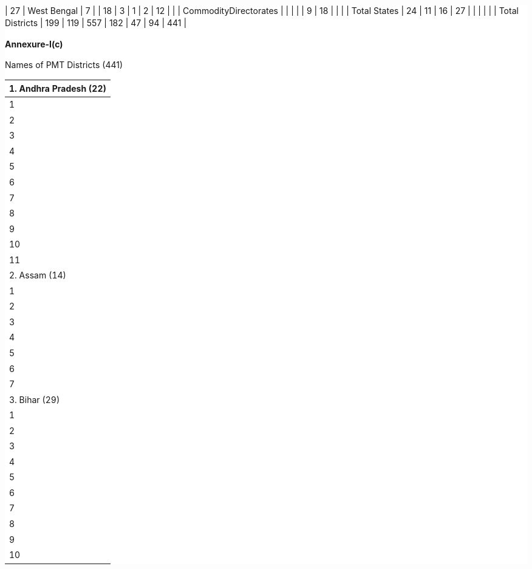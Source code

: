 | 27 | West Bengal | 7 |  | 18 | 3 | 1 | 2 | 12 |
|  | CommodityDirectorates |  |  |  |  | 9 | 18 |  |
|  | Total States | 24 | 11 | 16 | 27 |  |  |  |
|  | Total Districts | 199 | 119 | 557 | 182 | 47 | 94 | 441 |

**Annexure-I(c)**

Names of PMT Districts (441)

| 1. Andhra Pradesh (22) |
| --- |
| 1 | Adilabad | 12 | Medak |
| 2 | Anantapur | 13 | Nalgonda |
| 3 | Chittoor | 14 | Nellore |
| 4 | Cuddapah | 15 | Nizamabad |
| 5 | East Godavari | 16 | Prakasam |
| 6 | Guntur | 17 | Rangareddy |
| 7 | Karin Nagar | 18 | Srikakulam |
| 8 | Khammam | 19 | Vishakhapatnam |
| 9 | Krishna | 20 | Viziangram |
| 10 | Kurnool | 21 | Warangal |
| 11 | Mahbubnagar | 22 | West Godawari |
| 2. Assam (14) |
| 1 | Barpeta | 8 | Karbi Anglong |
| 2 | Baska | 9 | Kokrajhar |
| 3 | Bongaigaon | 10 | Lakhimpur |
| 4 | Chirang | 11 | Marigaon |
| 5 | Dhemaji | 12 | Sonitpur |
| 6 | Dibrugarh | 13 | Tinsukia |
| 7 | Jorhat | 14 | Udalguri |
| 3. Bihar (29) |
| 1 | Araria | 16 | Muzaffarpur |
| 2 | Aurangabad | 17 | Nalanda |
| 3 | Begusarai | 18 | Pashchim Champaran |
| 4 | Bhagalpur | 19 | Patna |
| 5 | Bhojpur | 20 | Purbi Champaran |
| 6 | Darbhanga | 21 | Purnia |
| 7 | Gaya | 22 | Rohtas |
| 8 | Gopalganj | 23 | Saharsa |
| 9 | Kaimur (Bhabhua) | 24 | Samastipur |
| 10 | Katihar | 25 | Saran |